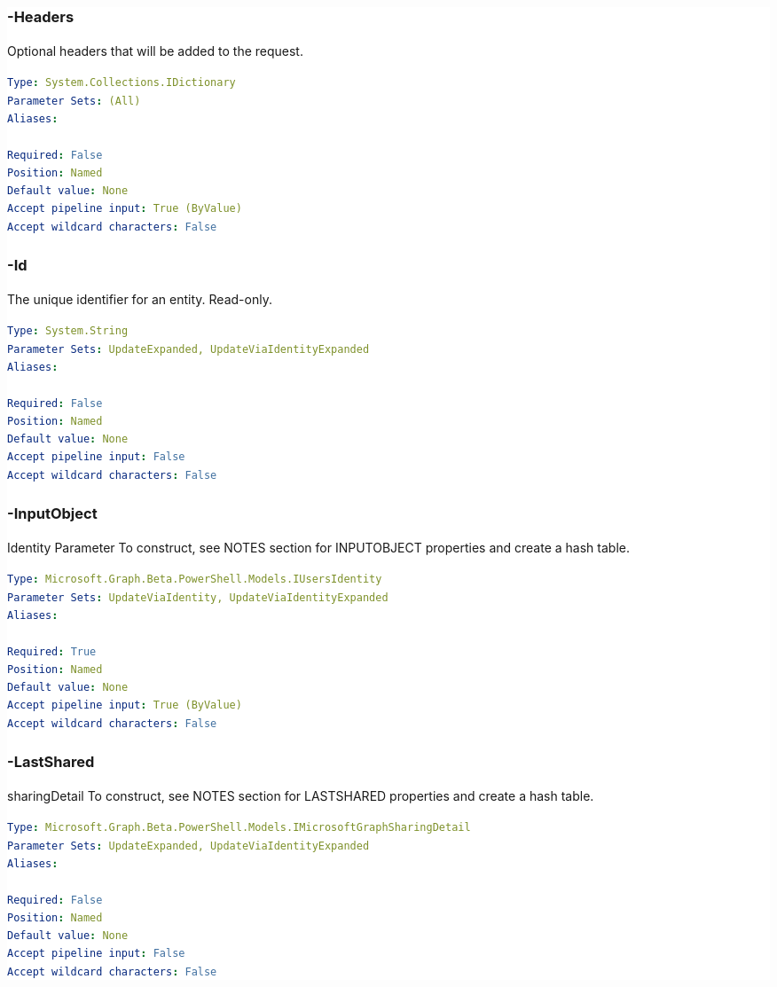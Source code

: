### -Headers
Optional headers that will be added to the request.

```yaml
Type: System.Collections.IDictionary
Parameter Sets: (All)
Aliases:

Required: False
Position: Named
Default value: None
Accept pipeline input: True (ByValue)
Accept wildcard characters: False
```

### -Id
The unique identifier for an entity.
Read-only.

```yaml
Type: System.String
Parameter Sets: UpdateExpanded, UpdateViaIdentityExpanded
Aliases:

Required: False
Position: Named
Default value: None
Accept pipeline input: False
Accept wildcard characters: False
```

### -InputObject
Identity Parameter
To construct, see NOTES section for INPUTOBJECT properties and create a hash table.

```yaml
Type: Microsoft.Graph.Beta.PowerShell.Models.IUsersIdentity
Parameter Sets: UpdateViaIdentity, UpdateViaIdentityExpanded
Aliases:

Required: True
Position: Named
Default value: None
Accept pipeline input: True (ByValue)
Accept wildcard characters: False
```

### -LastShared
sharingDetail
To construct, see NOTES section for LASTSHARED properties and create a hash table.

```yaml
Type: Microsoft.Graph.Beta.PowerShell.Models.IMicrosoftGraphSharingDetail
Parameter Sets: UpdateExpanded, UpdateViaIdentityExpanded
Aliases:

Required: False
Position: Named
Default value: None
Accept pipeline input: False
Accept wildcard characters: False
```
